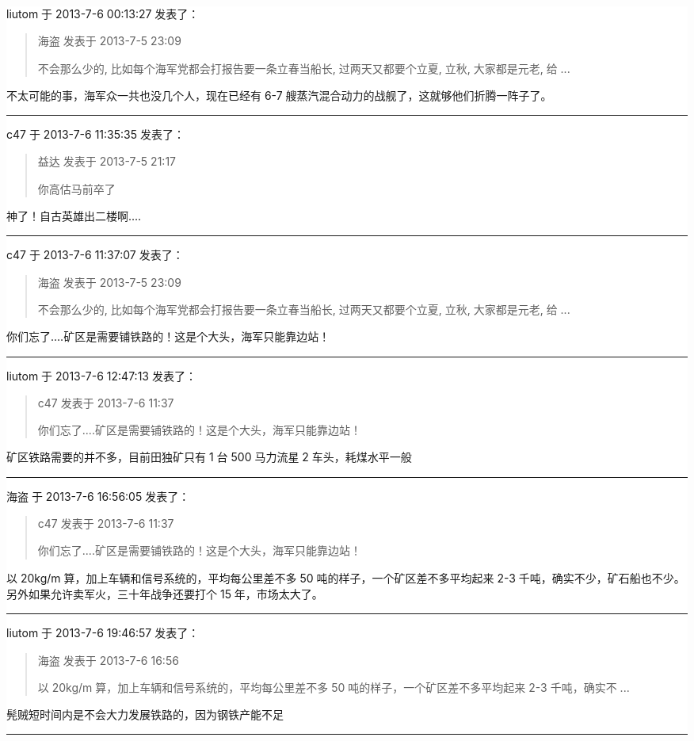 
liutom 于 2013-7-6 00:13:27 发表了：

> 海盗 发表于 2013-7-5 23:09
>
> 不会那么少的, 比如每个海军党都会打报告要一条立春当船长, 过两天又都要个立夏, 立秋, 大家都是元老, 给 ...

不太可能的事，海军众一共也没几个人，现在已经有 6-7 艘蒸汽混合动力的战舰了，这就够他们折腾一阵子了。

---

c47 于 2013-7-6 11:35:35 发表了：

> 益达 发表于 2013-7-5 21:17
>
> 你高估马前卒了

神了！自古英雄出二楼啊....

---

c47 于 2013-7-6 11:37:07 发表了：

> 海盗 发表于 2013-7-5 23:09
>
> 不会那么少的, 比如每个海军党都会打报告要一条立春当船长, 过两天又都要个立夏, 立秋, 大家都是元老, 给 ...

你们忘了....矿区是需要铺铁路的！这是个大头，海军只能靠边站！

---

liutom 于 2013-7-6 12:47:13 发表了：

> c47 发表于 2013-7-6 11:37
>
> 你们忘了....矿区是需要铺铁路的！这是个大头，海军只能靠边站！

矿区铁路需要的并不多，目前田独矿只有 1 台 500 马力流星 2 车头，耗煤水平一般

---

海盗 于 2013-7-6 16:56:05 发表了：

> c47 发表于 2013-7-6 11:37
>
> 你们忘了....矿区是需要铺铁路的！这是个大头，海军只能靠边站！

以 20kg/m 算，加上车辆和信号系统的，平均每公里差不多 50 吨的样子，一个矿区差不多平均起来 2-3 千吨，确实不少，矿石船也不少。另外如果允许卖军火，三十年战争还要打个 15 年，市场太大了。

---

liutom 于 2013-7-6 19:46:57 发表了：

> 海盗 发表于 2013-7-6 16:56
>
> 以 20kg/m 算，加上车辆和信号系统的，平均每公里差不多 50 吨的样子，一个矿区差不多平均起来 2-3 千吨，确实不 ...

髡贼短时间内是不会大力发展铁路的，因为钢铁产能不足

---
